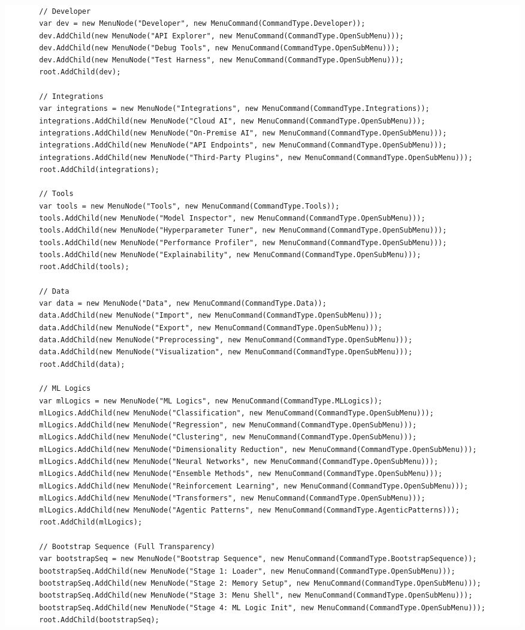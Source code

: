             // Developer
            var dev = new MenuNode("Developer", new MenuCommand(CommandType.Developer));
            dev.AddChild(new MenuNode("API Explorer", new MenuCommand(CommandType.OpenSubMenu)));
            dev.AddChild(new MenuNode("Debug Tools", new MenuCommand(CommandType.OpenSubMenu)));
            dev.AddChild(new MenuNode("Test Harness", new MenuCommand(CommandType.OpenSubMenu)));
            root.AddChild(dev);

            // Integrations
            var integrations = new MenuNode("Integrations", new MenuCommand(CommandType.Integrations));
            integrations.AddChild(new MenuNode("Cloud AI", new MenuCommand(CommandType.OpenSubMenu)));
            integrations.AddChild(new MenuNode("On-Premise AI", new MenuCommand(CommandType.OpenSubMenu)));
            integrations.AddChild(new MenuNode("API Endpoints", new MenuCommand(CommandType.OpenSubMenu)));
            integrations.AddChild(new MenuNode("Third-Party Plugins", new MenuCommand(CommandType.OpenSubMenu)));
            root.AddChild(integrations);

            // Tools
            var tools = new MenuNode("Tools", new MenuCommand(CommandType.Tools));
            tools.AddChild(new MenuNode("Model Inspector", new MenuCommand(CommandType.OpenSubMenu)));
            tools.AddChild(new MenuNode("Hyperparameter Tuner", new MenuCommand(CommandType.OpenSubMenu)));
            tools.AddChild(new MenuNode("Performance Profiler", new MenuCommand(CommandType.OpenSubMenu)));
            tools.AddChild(new MenuNode("Explainability", new MenuCommand(CommandType.OpenSubMenu)));
            root.AddChild(tools);

            // Data
            var data = new MenuNode("Data", new MenuCommand(CommandType.Data));
            data.AddChild(new MenuNode("Import", new MenuCommand(CommandType.OpenSubMenu)));
            data.AddChild(new MenuNode("Export", new MenuCommand(CommandType.OpenSubMenu)));
            data.AddChild(new MenuNode("Preprocessing", new MenuCommand(CommandType.OpenSubMenu)));
            data.AddChild(new MenuNode("Visualization", new MenuCommand(CommandType.OpenSubMenu)));
            root.AddChild(data);

            // ML Logics
            var mlLogics = new MenuNode("ML Logics", new MenuCommand(CommandType.MLLogics));
            mlLogics.AddChild(new MenuNode("Classification", new MenuCommand(CommandType.OpenSubMenu)));
            mlLogics.AddChild(new MenuNode("Regression", new MenuCommand(CommandType.OpenSubMenu)));
            mlLogics.AddChild(new MenuNode("Clustering", new MenuCommand(CommandType.OpenSubMenu)));
            mlLogics.AddChild(new MenuNode("Dimensionality Reduction", new MenuCommand(CommandType.OpenSubMenu)));
            mlLogics.AddChild(new MenuNode("Neural Networks", new MenuCommand(CommandType.OpenSubMenu)));
            mlLogics.AddChild(new MenuNode("Ensemble Methods", new MenuCommand(CommandType.OpenSubMenu)));
            mlLogics.AddChild(new MenuNode("Reinforcement Learning", new MenuCommand(CommandType.OpenSubMenu)));
            mlLogics.AddChild(new MenuNode("Transformers", new MenuCommand(CommandType.OpenSubMenu)));
            mlLogics.AddChild(new MenuNode("Agentic Patterns", new MenuCommand(CommandType.AgenticPatterns)));
            root.AddChild(mlLogics);

            // Bootstrap Sequence (Full Transparency)
            var bootstrapSeq = new MenuNode("Bootstrap Sequence", new MenuCommand(CommandType.BootstrapSequence));
            bootstrapSeq.AddChild(new MenuNode("Stage 1: Loader", new MenuCommand(CommandType.OpenSubMenu)));
            bootstrapSeq.AddChild(new MenuNode("Stage 2: Memory Setup", new MenuCommand(CommandType.OpenSubMenu)));
            bootstrapSeq.AddChild(new MenuNode("Stage 3: Menu Shell", new MenuCommand(CommandType.OpenSubMenu)));
            bootstrapSeq.AddChild(new MenuNode("Stage 4: ML Logic Init", new MenuCommand(CommandType.OpenSubMenu)));
            root.AddChild(bootstrapSeq);
